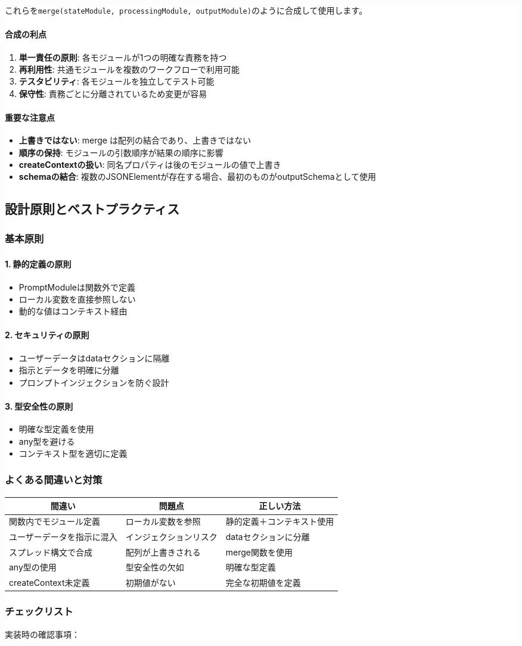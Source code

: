 これらを`merge(stateModule, processingModule, outputModule)`のように合成して使用します。

#### 合成の利点

1. **単一責任の原則**: 各モジュールが1つの明確な責務を持つ
2. **再利用性**: 共通モジュールを複数のワークフローで利用可能
3. **テスタビリティ**: 各モジュールを独立してテスト可能
4. **保守性**: 責務ごとに分離されているため変更が容易

#### 重要な注意点

- **上書きではない**: merge は配列の結合であり、上書きではない
- **順序の保持**: モジュールの引数順序が結果の順序に影響
- **createContextの扱い**: 同名プロパティは後のモジュールの値で上書き
- **schemaの結合**: 複数のJSONElementが存在する場合、最初のものがoutputSchemaとして使用

## 設計原則とベストプラクティス

### 基本原則

#### 1. 静的定義の原則
- PromptModuleは関数外で定義
- ローカル変数を直接参照しない
- 動的な値はコンテキスト経由

#### 2. セキュリティの原則
- ユーザーデータはdataセクションに隔離
- 指示とデータを明確に分離
- プロンプトインジェクションを防ぐ設計

#### 3. 型安全性の原則
- 明確な型定義を使用
- any型を避ける
- コンテキスト型を適切に定義

### よくある間違いと対策

| 間違い | 問題点 | 正しい方法 |
|-------|--------|-----------|
| 関数内でモジュール定義 | ローカル変数を参照 | 静的定義＋コンテキスト使用 |
| ユーザーデータを指示に混入 | インジェクションリスク | dataセクションに分離 |
| スプレッド構文で合成 | 配列が上書きされる | merge関数を使用 |
| any型の使用 | 型安全性の欠如 | 明確な型定義 |
| createContext未定義 | 初期値がない | 完全な初期値を定義 |

### チェックリスト

実装時の確認事項：
